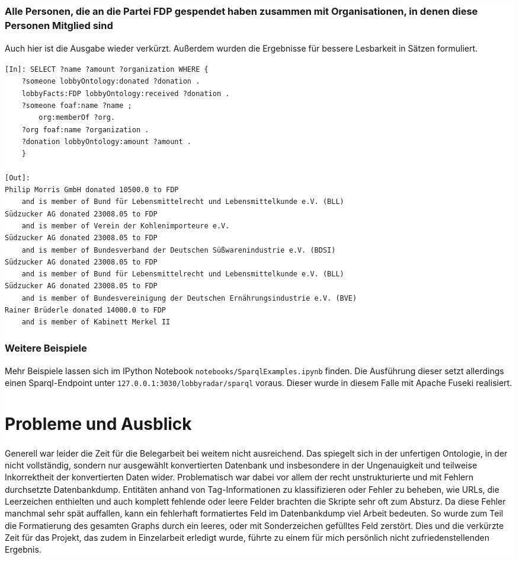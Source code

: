 ```
```

### Alle Personen, die an die Partei FDP gespendet haben zusammen mit Organisationen, in denen diese Personen Mitglied sind
Auch hier ist die Ausgabe wieder verkürzt. Außerdem wurden die Ergebnisse für bessere Lesbarkeit in Sätzen formuliert.

```
[In]: SELECT ?name ?amount ?organization WHERE {
    ?someone lobbyOntology:donated ?donation .
    lobbyFacts:FDP lobbyOntology:received ?donation .
    ?someone foaf:name ?name ;
        org:memberOf ?org.
    ?org foaf:name ?organization .
    ?donation lobbyOntology:amount ?amount .
    }  

[Out]:
Philip Morris GmbH donated 10500.0 to FDP 
    and is member of Bund für Lebensmittelrecht und Lebensmittelkunde e.V. (BLL)
Südzucker AG donated 23008.05 to FDP 
    and is member of Verein der Kohlenimporteure e.V.
Südzucker AG donated 23008.05 to FDP 
    and is member of Bundesverband der Deutschen Süßwarenindustrie e.V. (BDSI)
Südzucker AG donated 23008.05 to FDP 
    and is member of Bund für Lebensmittelrecht und Lebensmittelkunde e.V. (BLL)
Südzucker AG donated 23008.05 to FDP 
    and is member of Bundesvereinigung der Deutschen Ernährungsindustrie e.V. (BVE)
Rainer Brüderle donated 14000.0 to FDP 
    and is member of Kabinett Merkel II
```

### Weitere Beispiele
Mehr Beispiele lassen sich im IPython Notebook `notebooks/SparqlExamples.ipynb` finden. Die Ausführung dieser setzt allerdings einen Sparql-Endpoint unter `127.0.0.1:3030/lobbyradar/sparql` voraus. Dieser wurde in diesem Falle mit Apache Fuseki realisiert.


# Probleme und Ausblick
Generell war leider die Zeit für die Belegarbeit bei weitem nicht ausreichend. Das spiegelt sich in der unfertigen Ontologie, in der nicht vollständig, sondern nur ausgewählt konvertierten Datenbank und insbesondere in der Ungenauigkeit und teilweise Inkorrektheit der konvertierten Daten wider.
Problematisch war dabei vor allem der recht unstrukturierte und mit Fehlern durchsetzte Datenbankdump. Entitäten anhand von Tag-Informationen zu klassifizieren oder Fehler zu beheben, wie URLs, die Leerzeichen enthielten und auch komplett fehlende oder leere Felder brachten die Skripte sehr oft zum Absturz. Da diese Fehler manchmal sehr spät auffallen, kann ein fehlerhaft formatiertes Feld im Datenbankdump viel Arbeit bedeuten. So wurde zum Teil die Formatierung des gesamten Graphs durch ein leeres, oder mit Sonderzeichen gefülltes Feld zerstört. 
Dies und die verkürzte Zeit für das Projekt, das zudem in Einzelarbeit erledigt wurde, führte zu einem für mich persönlich nicht zufriedenstellenden Ergebnis. 


[^prreport]: http://www.prreport.de/home/aktuell/article/9843-dieser-platte-ansatz-hilft-der-transparenz-debatte-nicht/
[^datenjournalist]: http://datenjournalist.de/warum-das-lobbyradar-so-kaum-zu-gebrauchen-ist/).
[^namedGraphs]: http://www.w3.org/2004/03/trix/
[^dbpedia]: http://dbpedia.org
[^rdf]: www.w3.org/RDF/
[^rdfs]: http://www.w3.org/TR/rdf-schema/
[^owl]: www.w3.org/2004/OWL/
[In]: db.entities.distinct("type")
[Out]: [u'entity', u'person']
[^org]: http://www.w3.org/TR/vocab-org/
[^foaf]: xmlns.com/foaf/spec/
[^vcard]: www.w3.org/TR/vcard-rdf/
[^gitrepo]: https://github.com/simonArnold/semantic_lobbyradar
[In]: sparql.query("DESCRIBE 
[In]: SELECT ?name WHERE {
[In]: DESCRIBE ?address WHERE {